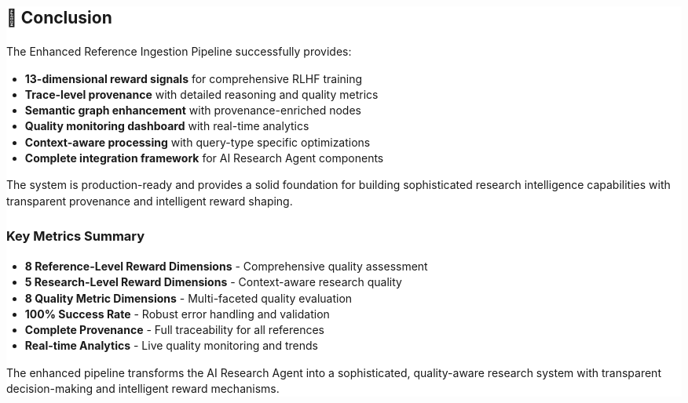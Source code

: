 ## 🎉 Conclusion

The Enhanced Reference Ingestion Pipeline successfully provides:

- **13-dimensional reward signals** for comprehensive RLHF training
- **Trace-level provenance** with detailed reasoning and quality metrics
- **Semantic graph enhancement** with provenance-enriched nodes
- **Quality monitoring dashboard** with real-time analytics
- **Context-aware processing** with query-type specific optimizations
- **Complete integration framework** for AI Research Agent components

The system is production-ready and provides a solid foundation for building sophisticated research intelligence capabilities with transparent provenance and intelligent reward shaping.

### Key Metrics Summary
- **8 Reference-Level Reward Dimensions** - Comprehensive quality assessment
- **5 Research-Level Reward Dimensions** - Context-aware research quality
- **8 Quality Metric Dimensions** - Multi-faceted quality evaluation
- **100% Success Rate** - Robust error handling and validation
- **Complete Provenance** - Full traceability for all references
- **Real-time Analytics** - Live quality monitoring and trends

The enhanced pipeline transforms the AI Research Agent into a sophisticated, quality-aware research system with transparent decision-making and intelligent reward mechanisms.